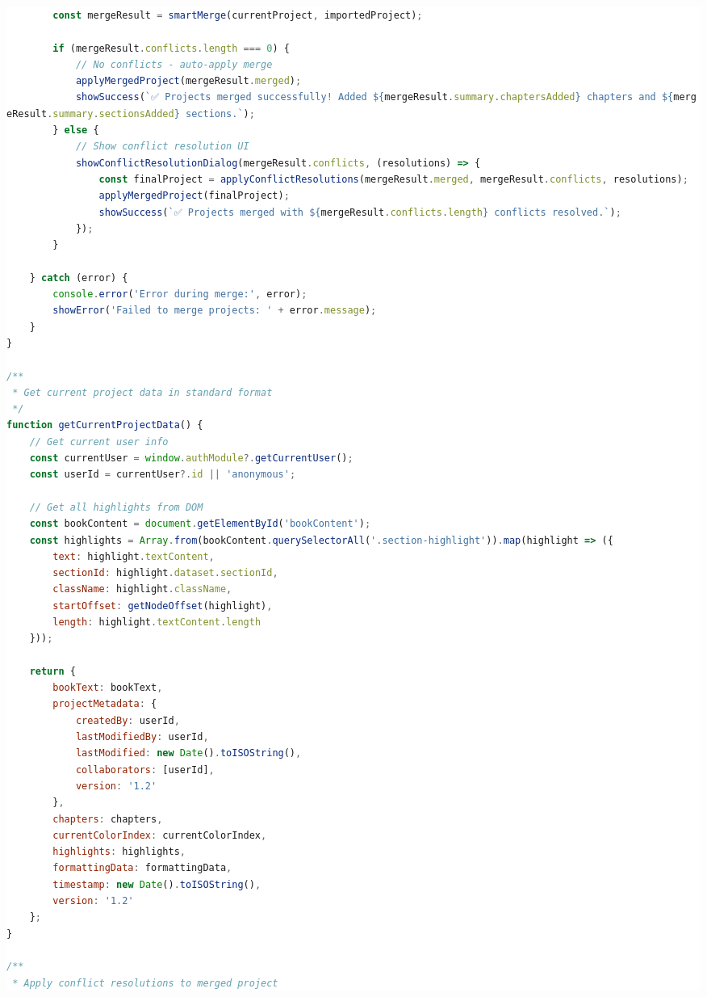 ```javascript
        const mergeResult = smartMerge(currentProject, importedProject);
        
        if (mergeResult.conflicts.length === 0) {
            // No conflicts - auto-apply merge
            applyMergedProject(mergeResult.merged);
            showSuccess(`✅ Projects merged successfully! Added ${mergeResult.summary.chaptersAdded} chapters and ${mergeResult.summary.sectionsAdded} sections.`);
        } else {
            // Show conflict resolution UI
            showConflictResolutionDialog(mergeResult.conflicts, (resolutions) => {
                const finalProject = applyConflictResolutions(mergeResult.merged, mergeResult.conflicts, resolutions);
                applyMergedProject(finalProject);
                showSuccess(`✅ Projects merged with ${mergeResult.conflicts.length} conflicts resolved.`);
            });
        }
        
    } catch (error) {
        console.error('Error during merge:', error);
        showError('Failed to merge projects: ' + error.message);
    }
}

/**
 * Get current project data in standard format
 */
function getCurrentProjectData() {
    // Get current user info
    const currentUser = window.authModule?.getCurrentUser();
    const userId = currentUser?.id || 'anonymous';
    
    // Get all highlights from DOM
    const bookContent = document.getElementById('bookContent');
    const highlights = Array.from(bookContent.querySelectorAll('.section-highlight')).map(highlight => ({
        text: highlight.textContent,
        sectionId: highlight.dataset.sectionId,
        className: highlight.className,
        startOffset: getNodeOffset(highlight),
        length: highlight.textContent.length
    }));
    
    return {
        bookText: bookText,
        projectMetadata: {
            createdBy: userId,
            lastModifiedBy: userId,
            lastModified: new Date().toISOString(),
            collaborators: [userId],
            version: '1.2'
        },
        chapters: chapters,
        currentColorIndex: currentColorIndex,
        highlights: highlights,
        formattingData: formattingData,
        timestamp: new Date().toISOString(),
        version: '1.2'
    };
}

/**
 * Apply conflict resolutions to merged project
```